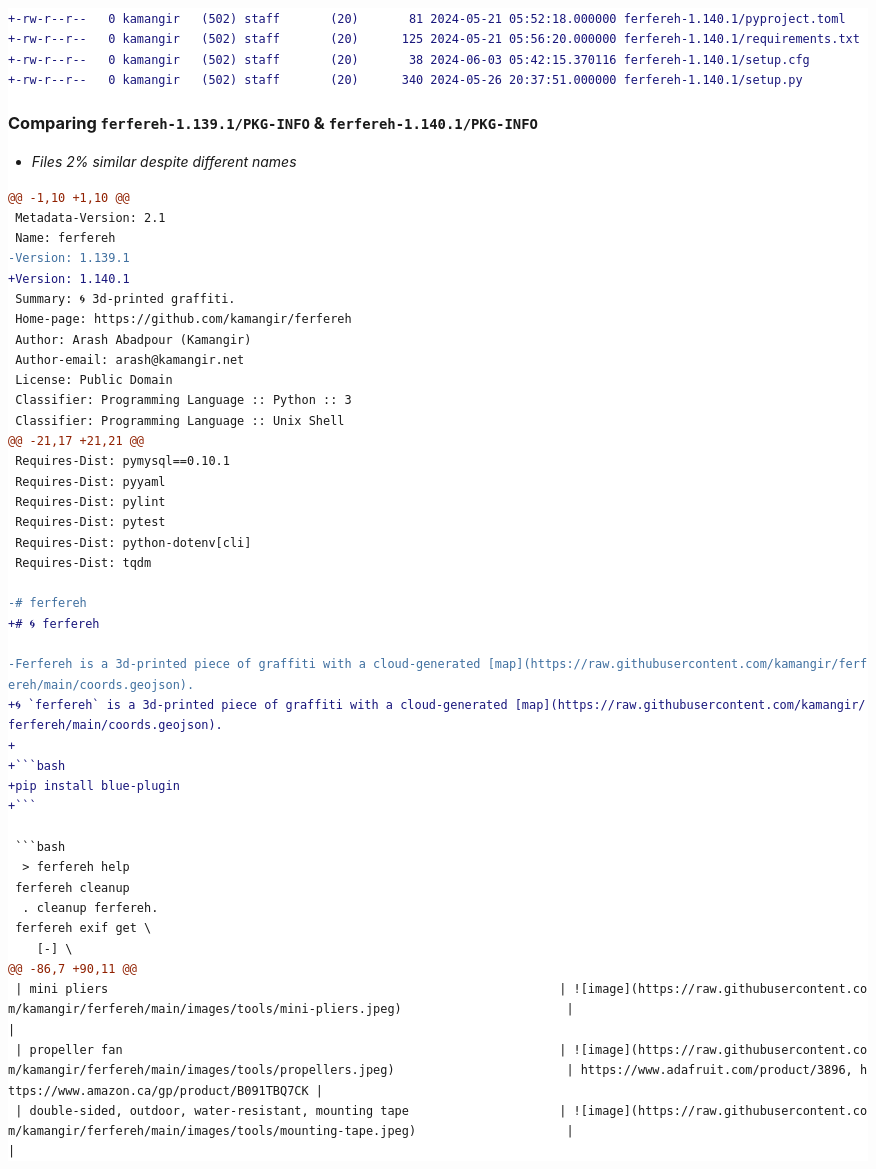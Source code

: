 ```diff
+-rw-r--r--   0 kamangir   (502) staff       (20)       81 2024-05-21 05:52:18.000000 ferfereh-1.140.1/pyproject.toml
+-rw-r--r--   0 kamangir   (502) staff       (20)      125 2024-05-21 05:56:20.000000 ferfereh-1.140.1/requirements.txt
+-rw-r--r--   0 kamangir   (502) staff       (20)       38 2024-06-03 05:42:15.370116 ferfereh-1.140.1/setup.cfg
+-rw-r--r--   0 kamangir   (502) staff       (20)      340 2024-05-26 20:37:51.000000 ferfereh-1.140.1/setup.py
```

### Comparing `ferfereh-1.139.1/PKG-INFO` & `ferfereh-1.140.1/PKG-INFO`

 * *Files 2% similar despite different names*

```diff
@@ -1,10 +1,10 @@
 Metadata-Version: 2.1
 Name: ferfereh
-Version: 1.139.1
+Version: 1.140.1
 Summary: 🌀 3d-printed graffiti.
 Home-page: https://github.com/kamangir/ferfereh
 Author: Arash Abadpour (Kamangir)
 Author-email: arash@kamangir.net
 License: Public Domain
 Classifier: Programming Language :: Python :: 3
 Classifier: Programming Language :: Unix Shell
@@ -21,17 +21,21 @@
 Requires-Dist: pymysql==0.10.1
 Requires-Dist: pyyaml
 Requires-Dist: pylint
 Requires-Dist: pytest
 Requires-Dist: python-dotenv[cli]
 Requires-Dist: tqdm
 
-# ferfereh
+# 🌀 ferfereh
 
-Ferfereh is a 3d-printed piece of graffiti with a cloud-generated [map](https://raw.githubusercontent.com/kamangir/ferfereh/main/coords.geojson).
+🌀 `ferfereh` is a 3d-printed piece of graffiti with a cloud-generated [map](https://raw.githubusercontent.com/kamangir/ferfereh/main/coords.geojson).
+
+```bash
+pip install blue-plugin
+```
 
 ```bash
  > ferfereh help
 ferfereh cleanup
  . cleanup ferfereh.
 ferfereh exif get \
 	[-] \
@@ -86,7 +90,11 @@
 | mini pliers                                                               | ![image](https://raw.githubusercontent.com/kamangir/ferfereh/main/images/tools/mini-pliers.jpeg)                       |                                                                                    |
 | propeller fan                                                             | ![image](https://raw.githubusercontent.com/kamangir/ferfereh/main/images/tools/propellers.jpeg)                        | https://www.adafruit.com/product/3896, https://www.amazon.ca/gp/product/B091TBQ7CK |
 | double-sided, outdoor, water-resistant, mounting tape                     | ![image](https://raw.githubusercontent.com/kamangir/ferfereh/main/images/tools/mounting-tape.jpeg)                     |                                                                                    |
```